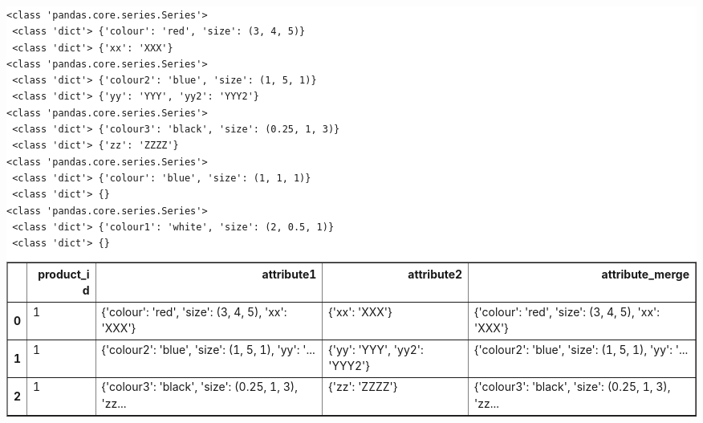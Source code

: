 

    <class 'pandas.core.series.Series'> 
     <class 'dict'> {'colour': 'red', 'size': (3, 4, 5)} 
     <class 'dict'> {'xx': 'XXX'}
    <class 'pandas.core.series.Series'> 
     <class 'dict'> {'colour2': 'blue', 'size': (1, 5, 1)} 
     <class 'dict'> {'yy': 'YYY', 'yy2': 'YYY2'}
    <class 'pandas.core.series.Series'> 
     <class 'dict'> {'colour3': 'black', 'size': (0.25, 1, 3)} 
     <class 'dict'> {'zz': 'ZZZZ'}
    <class 'pandas.core.series.Series'> 
     <class 'dict'> {'colour': 'blue', 'size': (1, 1, 1)} 
     <class 'dict'> {}
    <class 'pandas.core.series.Series'> 
     <class 'dict'> {'colour1': 'white', 'size': (2, 0.5, 1)} 
     <class 'dict'> {}
    




<div>
<style scoped>
    .dataframe tbody tr th:only-of-type {
        vertical-align: middle;
    }

    .dataframe tbody tr th {
        vertical-align: top;
    }

    .dataframe thead th {
        text-align: right;
    }
</style>
<table border="1" class="dataframe">
  <thead>
    <tr style="text-align: right;">
      <th></th>
      <th>product_id</th>
      <th>attribute1</th>
      <th>attribute2</th>
      <th>attribute_merge</th>
    </tr>
  </thead>
  <tbody>
    <tr>
      <th>0</th>
      <td>1</td>
      <td>{'colour': 'red', 'size': (3, 4, 5), 'xx': 'XXX'}</td>
      <td>{'xx': 'XXX'}</td>
      <td>{'colour': 'red', 'size': (3, 4, 5), 'xx': 'XXX'}</td>
    </tr>
    <tr>
      <th>1</th>
      <td>1</td>
      <td>{'colour2': 'blue', 'size': (1, 5, 1), 'yy': '...</td>
      <td>{'yy': 'YYY', 'yy2': 'YYY2'}</td>
      <td>{'colour2': 'blue', 'size': (1, 5, 1), 'yy': '...</td>
    </tr>
    <tr>
      <th>2</th>
      <td>1</td>
      <td>{'colour3': 'black', 'size': (0.25, 1, 3), 'zz...</td>
      <td>{'zz': 'ZZZZ'}</td>
      <td>{'colour3': 'black', 'size': (0.25, 1, 3), 'zz...</td>
    </tr>